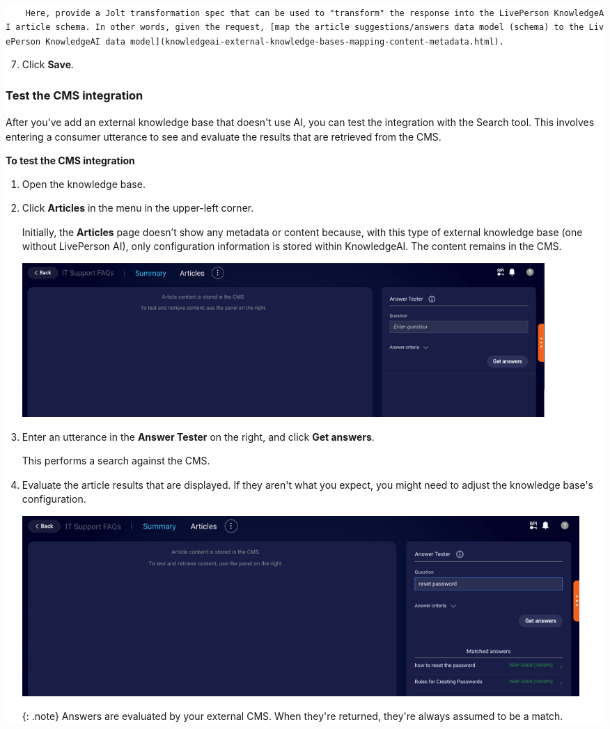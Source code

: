         Here, provide a Jolt transformation spec that can be used to "transform" the response into the LivePerson KnowledgeAI article schema. In other words, given the request, [map the article suggestions/answers data model (schema) to the LivePerson KnowledgeAI data model](knowledgeai-external-knowledge-bases-mapping-content-metadata.html).
7. Click **Save**.

### Test the CMS integration

After you've add an external knowledge base that doesn't use AI, you can test the integration with the Search tool. This involves entering a consumer utterance to see and evaluate the results that are retrieved from the CMS.

**To test the CMS integration**

1. Open the knowledge base.
2. Click **Articles** in the menu in the upper-left corner.

    Initially, the **Articles** page doesn’t show any metadata or content because, with this type of external knowledge base (one without LivePerson AI), only configuration information is stored within KnowledgeAI. The content remains in the CMS.

    <img style="width:750px" src="img/ConvoBuilder/kb_cms_no_ai_test_1.png" alt="Default message on the Articles page that says that initially the page doesn't show any metadata or content">

2. Enter an utterance in the **Answer Tester** on the right, and click **Get answers**.

    This performs a search against the CMS.

3. Evaluate the article results that are displayed. If they aren't what you expect, you might need to adjust the knowledge base's configuration.

    <img style="width:800px" src="img/ConvoBuilder/kb_cms_no_ai_test_2.png" alt="An example search with the Answer Tester">

    {: .note}
    Answers are evaluated by your external CMS. When they're returned, they're always assumed to be a match.
